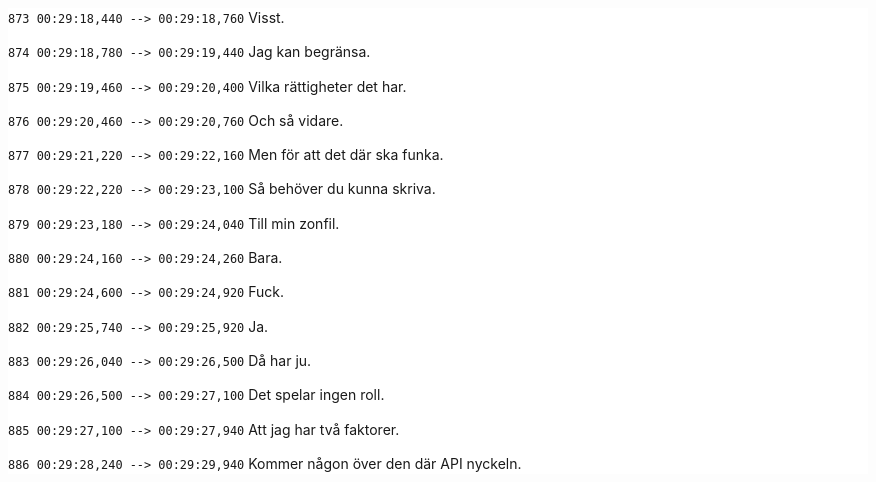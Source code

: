 

`873 00:29:18,440 --> 00:29:18,760`
Visst.



`874 00:29:18,780 --> 00:29:19,440`
Jag kan begränsa.



`875 00:29:19,460 --> 00:29:20,400`
Vilka rättigheter det har.



`876 00:29:20,460 --> 00:29:20,760`
Och så vidare.



`877 00:29:21,220 --> 00:29:22,160`
Men för att det där ska funka.



`878 00:29:22,220 --> 00:29:23,100`
Så behöver du kunna skriva.



`879 00:29:23,180 --> 00:29:24,040`
Till min zonfil.



`880 00:29:24,160 --> 00:29:24,260`
Bara.



`881 00:29:24,600 --> 00:29:24,920`
Fuck.



`882 00:29:25,740 --> 00:29:25,920`
Ja.



`883 00:29:26,040 --> 00:29:26,500`
Då har ju.



`884 00:29:26,500 --> 00:29:27,100`
Det spelar ingen roll.



`885 00:29:27,100 --> 00:29:27,940`
Att jag har två faktorer.



`886 00:29:28,240 --> 00:29:29,940`
Kommer någon över den där API nyckeln.

